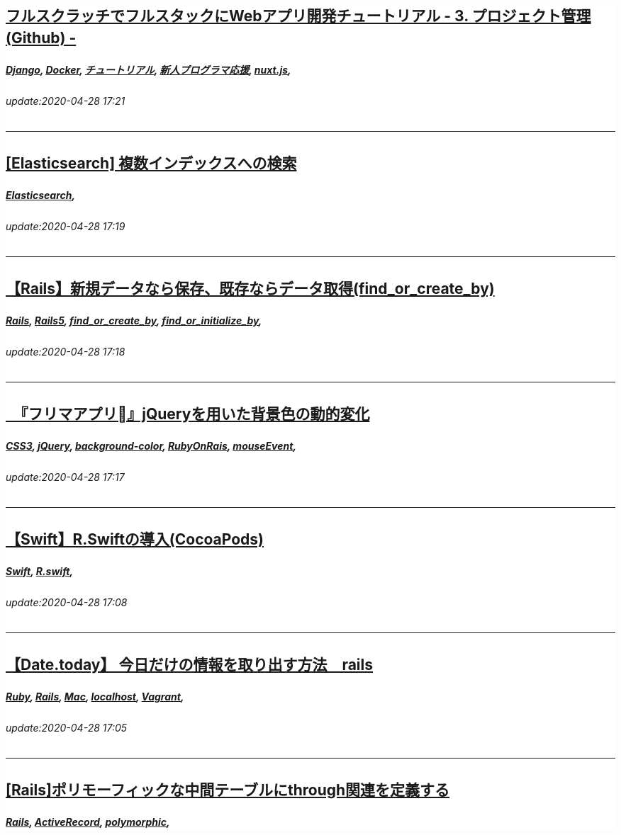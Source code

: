 ## [フルスクラッチでフルスタックにWebアプリ開発チュートリアル - 3. プロジェクト管理(Github) -](https://qiita.com/Shirokuma_0607/items/2a4a9d51298b8554406d)
##### [Django](https://qiita.com/tags/Django), [Docker](https://qiita.com/tags/Docker), [チュートリアル](https://qiita.com/tags/チュートリアル), [新人プログラマ応援](https://qiita.com/tags/新人プログラマ応援), [nuxt.js](https://qiita.com/tags/nuxt.js), 
###### update:2020-04-28 17:21
---
## [[Elasticsearch] 複数インデックスへの検索](https://qiita.com/snamiki1212/items/5715e02c345b93d409b3)
##### [Elasticsearch](https://qiita.com/tags/Elasticsearch), 
###### update:2020-04-28 17:19
---
## [【Rails】新規データなら保存、既存ならデータ取得(find_or_create_by)](https://qiita.com/manbolila/items/a9c86de61d09cafdf783)
##### [Rails](https://qiita.com/tags/Rails), [Rails5](https://qiita.com/tags/Rails5), [find_or_create_by](https://qiita.com/tags/find_or_create_by), [find_or_initialize_by](https://qiita.com/tags/find_or_initialize_by), 
###### update:2020-04-28 17:18
---
## [　『フリマアプリ』jQueryを用いた背景色の動的変化](https://qiita.com/mugioka/items/77d717fb51a28fe89e66)
##### [CSS3](https://qiita.com/tags/CSS3), [jQuery](https://qiita.com/tags/jQuery), [background-color](https://qiita.com/tags/background-color), [RubyOnRais](https://qiita.com/tags/RubyOnRais), [mouseEvent](https://qiita.com/tags/mouseEvent), 
###### update:2020-04-28 17:17
---
## [【Swift】R.Swiftの導入(CocoaPods)](https://qiita.com/taitai9847/items/2967a1ec604523806e81)
##### [Swift](https://qiita.com/tags/Swift), [R.swift](https://qiita.com/tags/R.swift), 
###### update:2020-04-28 17:08
---
## [【Date.today】 今日だけの情報を取り出す方法　rails](https://qiita.com/tanaka-yu3/items/741711bd743b80eda51a)
##### [Ruby](https://qiita.com/tags/Ruby), [Rails](https://qiita.com/tags/Rails), [Mac](https://qiita.com/tags/Mac), [localhost](https://qiita.com/tags/localhost), [Vagrant](https://qiita.com/tags/Vagrant), 
###### update:2020-04-28 17:05
---
## [[Rails]ポリモーフィックな中間テーブルにthrough関連を定義する](https://qiita.com/Paul_Dirac/items/75f6af617c3c16fbff1e)
##### [Rails](https://qiita.com/tags/Rails), [ActiveRecord](https://qiita.com/tags/ActiveRecord), [polymorphic](https://qiita.com/tags/polymorphic), 